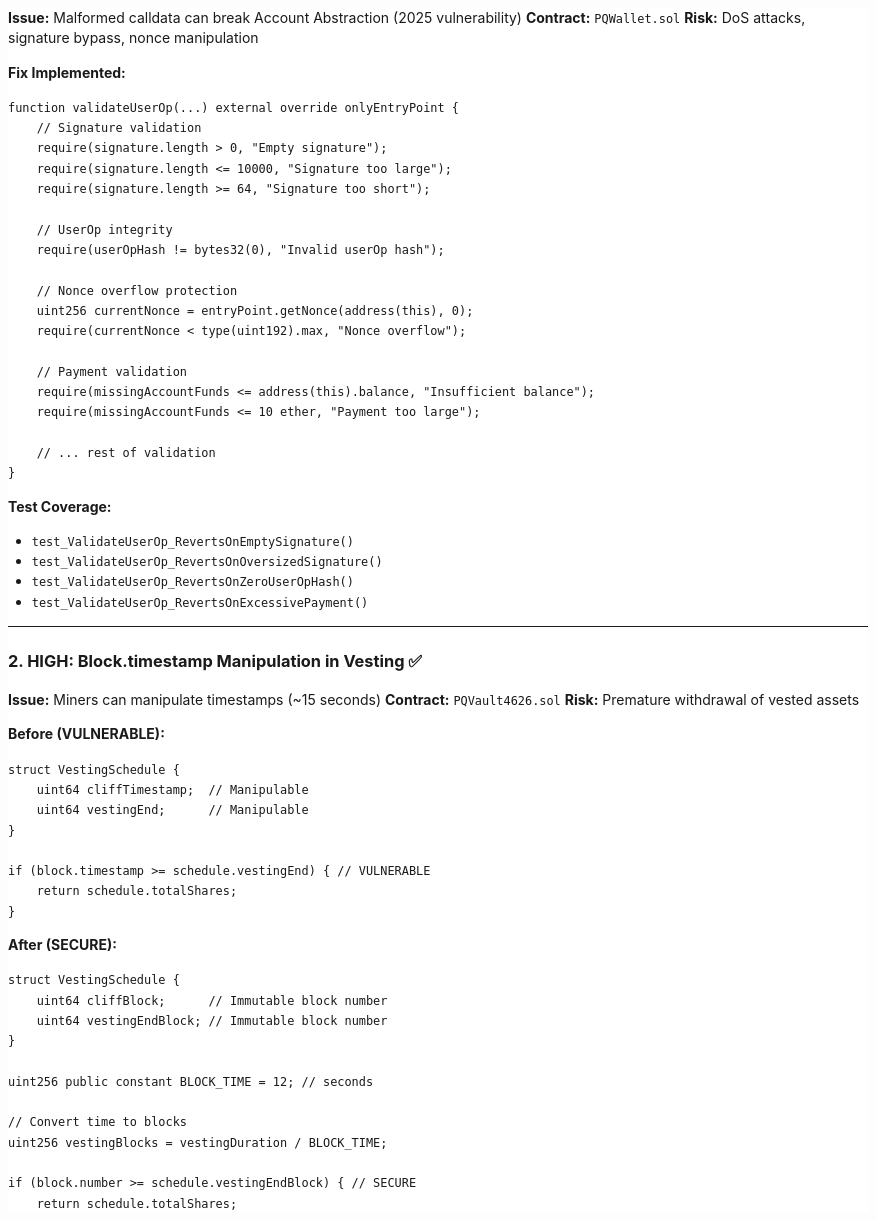 **Issue:** Malformed calldata can break Account Abstraction (2025 vulnerability)
**Contract:** `PQWallet.sol`
**Risk:** DoS attacks, signature bypass, nonce manipulation

**Fix Implemented:**
```solidity
function validateUserOp(...) external override onlyEntryPoint {
    // Signature validation
    require(signature.length > 0, "Empty signature");
    require(signature.length <= 10000, "Signature too large");
    require(signature.length >= 64, "Signature too short");

    // UserOp integrity
    require(userOpHash != bytes32(0), "Invalid userOp hash");

    // Nonce overflow protection
    uint256 currentNonce = entryPoint.getNonce(address(this), 0);
    require(currentNonce < type(uint192).max, "Nonce overflow");

    // Payment validation
    require(missingAccountFunds <= address(this).balance, "Insufficient balance");
    require(missingAccountFunds <= 10 ether, "Payment too large");

    // ... rest of validation
}
```

**Test Coverage:**
- `test_ValidateUserOp_RevertsOnEmptySignature()`
- `test_ValidateUserOp_RevertsOnOversizedSignature()`
- `test_ValidateUserOp_RevertsOnZeroUserOpHash()`
- `test_ValidateUserOp_RevertsOnExcessivePayment()`

---

### 2. HIGH: Block.timestamp Manipulation in Vesting ✅

**Issue:** Miners can manipulate timestamps (~15 seconds)
**Contract:** `PQVault4626.sol`
**Risk:** Premature withdrawal of vested assets

**Before (VULNERABLE):**
```solidity
struct VestingSchedule {
    uint64 cliffTimestamp;  // Manipulable
    uint64 vestingEnd;      // Manipulable
}

if (block.timestamp >= schedule.vestingEnd) { // VULNERABLE
    return schedule.totalShares;
}
```

**After (SECURE):**
```solidity
struct VestingSchedule {
    uint64 cliffBlock;      // Immutable block number
    uint64 vestingEndBlock; // Immutable block number
}

uint256 public constant BLOCK_TIME = 12; // seconds

// Convert time to blocks
uint256 vestingBlocks = vestingDuration / BLOCK_TIME;

if (block.number >= schedule.vestingEndBlock) { // SECURE
    return schedule.totalShares;
```